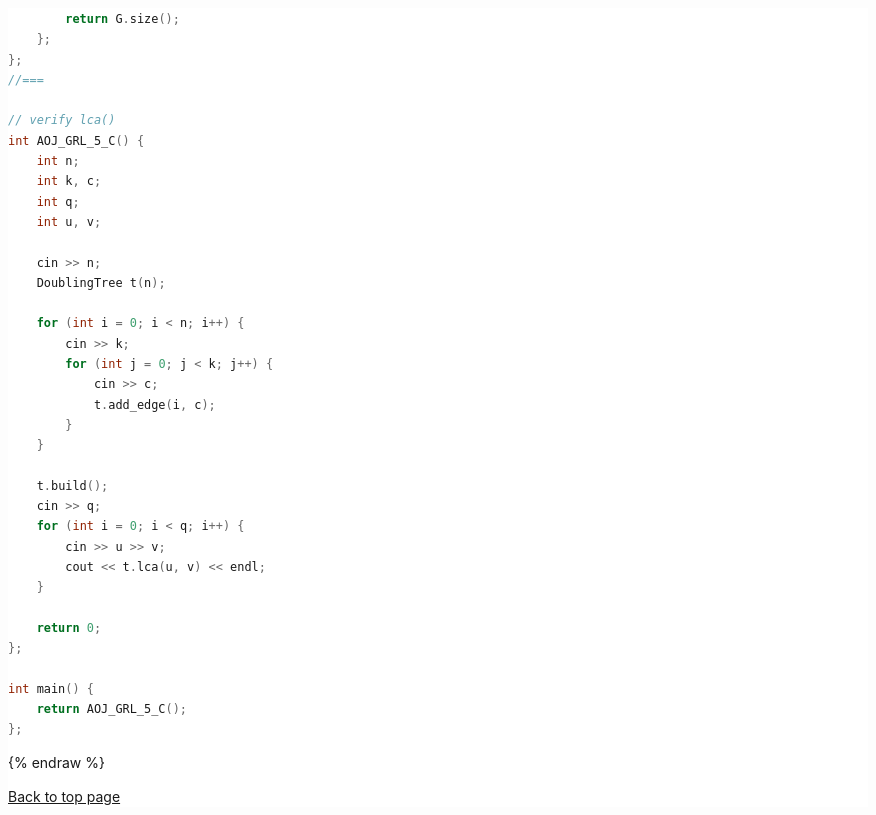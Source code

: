 ```cpp
        return G.size();
    };
};
//===

// verify lca()
int AOJ_GRL_5_C() {
    int n;
    int k, c;
    int q;
    int u, v;

    cin >> n;
    DoublingTree t(n);

    for (int i = 0; i < n; i++) {
        cin >> k;
        for (int j = 0; j < k; j++) {
            cin >> c;
            t.add_edge(i, c);
        }
    }

    t.build();
    cin >> q;
    for (int i = 0; i < q; i++) {
        cin >> u >> v;
        cout << t.lca(u, v) << endl;
    }

    return 0;
};

int main() {
    return AOJ_GRL_5_C();
};

```
{% endraw %}

<a href="../../index.html">Back to top page</a>

